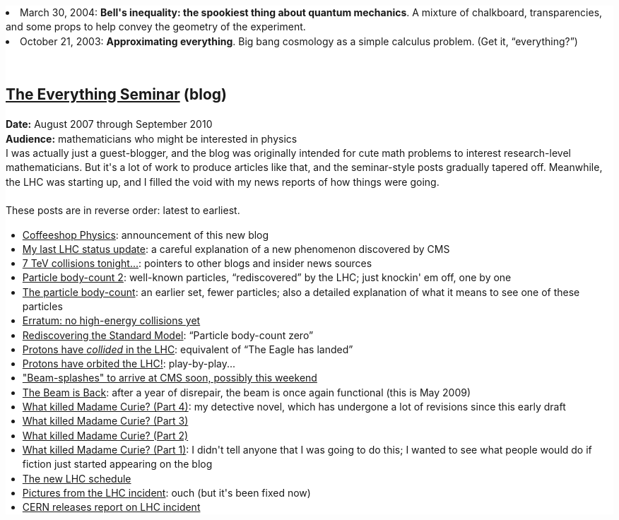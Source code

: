    <li>March 30, 2004: <b>Bell's inequality: the spookiest thing about quantum mechanics</b>.  A mixture of chalkboard, transparencies, and some props to help convey the geometry of the experiment.</li>
   <li>October 21, 2003: <b>Approximating everything</b>.  Big bang cosmology as a simple calculus problem.  (Get it, &ldquo;everything?&rdquo;)</li>
</ul>
</div>
<br clear="all">
</div>

<div class="talk">
<h2 class="talktitle"><a href="http://cornellmath.wordpress.com/">The Everything Seminar</a> (blog)</h2>
<div><span style="font-weight: bold;">Date:</span> August 2007 through September 2010</div>
<div><span style="font-weight: bold;">Audience:</span> mathematicians who might be interested in physics</div>
<div class="stuffaboutit">I was actually just a guest-blogger, and the blog was originally intended for cute math problems to interest research-level mathematicians.  But it's a lot of work to produce articles like that, and the seminar-style posts gradually tapered off.  Meanwhile, the LHC was starting up, and I filled the void with my news reports of how things were going.<br><br>These posts are in reverse order: latest to earliest.
<ul>
  <li><a href="http://cornellmath.wordpress.com/2011/08/26/coffeeshop-physics/">Coffeeshop Physics</a>: announcement of this new blog</li>
  <li><a href="http://cornellmath.wordpress.com/2010/09/21/my-last-lhc-status-update/">My last LHC status update</a>: a careful explanation of a new phenomenon discovered by CMS</li>
  <li><a href="http://cornellmath.wordpress.com/2010/03/29/7-tev-collisions-tonight/">7 TeV collisions tonight...</a>: pointers to other blogs and insider news sources</li>
  <li><a href="http://cornellmath.wordpress.com/2009/12/18/particle-body-count-2/">Particle body-count 2</a>: well-known particles, &ldquo;rediscovered&rdquo; by the LHC; just knockin' em off, one by one</li>
  <li><a href="http://cornellmath.wordpress.com/2009/12/16/the-particle-body-count/">The particle body-count</a>: an earlier set, fewer particles; also a detailed explanation of what it means to see one of these particles</li>
  <li><a href="http://cornellmath.wordpress.com/2009/12/02/erratum-no-high-energy-collisions-yet/">Erratum: no high-energy collisions yet</a></li>
  <li><a href="http://cornellmath.wordpress.com/2009/12/01/rediscovering-the-standard-model/">Rediscovering the Standard Model</a>: &ldquo;Particle body-count zero&rdquo;</li>
  <li><a href="http://cornellmath.wordpress.com/2009/11/23/protons-have-collided-in-the-lhc/">Protons have <i>collided</i> in the LHC</a>: equivalent of &ldquo;The Eagle has landed&rdquo;</li>
  <li><a href="http://cornellmath.wordpress.com/2009/11/20/protons-have-orbited-the-lhc/">Protons have orbited the LHC!</a>: play-by-play...</li>
  <li><a href="http://cornellmath.wordpress.com/2009/11/07/beam-splashes-to-arrive-at-cms-soon-possibly-this-weekend/">"Beam-splashes" to arrive at CMS soon, possibly this weekend</a></li>
  <li><a href="http://cornellmath.wordpress.com/2009/10/28/the-beam-is-back/">The Beam is Back</a>: after a year of disrepair, the beam is once again functional (this is May 2009)</li>
  <li><a href="http://cornellmath.wordpress.com/2009/09/07/what-killed-madame-curie-part-4/">What killed Madame Curie? (Part 4)</a>: my detective novel, which has undergone a lot of revisions since this early draft</li>
  <li><a href="http://cornellmath.wordpress.com/2009/06/27/what-killed-madame-curie-part-3/">What killed Madame Curie? (Part 3)</a></li>
  <li><a href="http://cornellmath.wordpress.com/2009/06/08/what-killed-madame-curie-part-2/">What killed Madame Curie? (Part 2)</a></li>
  <li><a href="http://cornellmath.wordpress.com/2009/05/21/what-killed-madame-curie-part-1/">What killed Madame Curie? (Part 1)</a>: I didn't tell anyone that I was going to do this; I wanted to see what people would do if fiction just started appearing on the blog</li>
  <li><a href="http://cornellmath.wordpress.com/2009/02/10/the-new-lhc-schedule/">The new LHC schedule</a></li>
  <li><a href="http://cornellmath.wordpress.com/2008/12/11/pictures-from-the-lhc-incident/">Pictures from the LHC incident</a>: ouch (but it's been fixed now)</li>
  <li><a href="http://cornellmath.wordpress.com/2008/10/16/cern-releases-report-on-lhc-incident/">CERN releases report on LHC incident</a></li>
